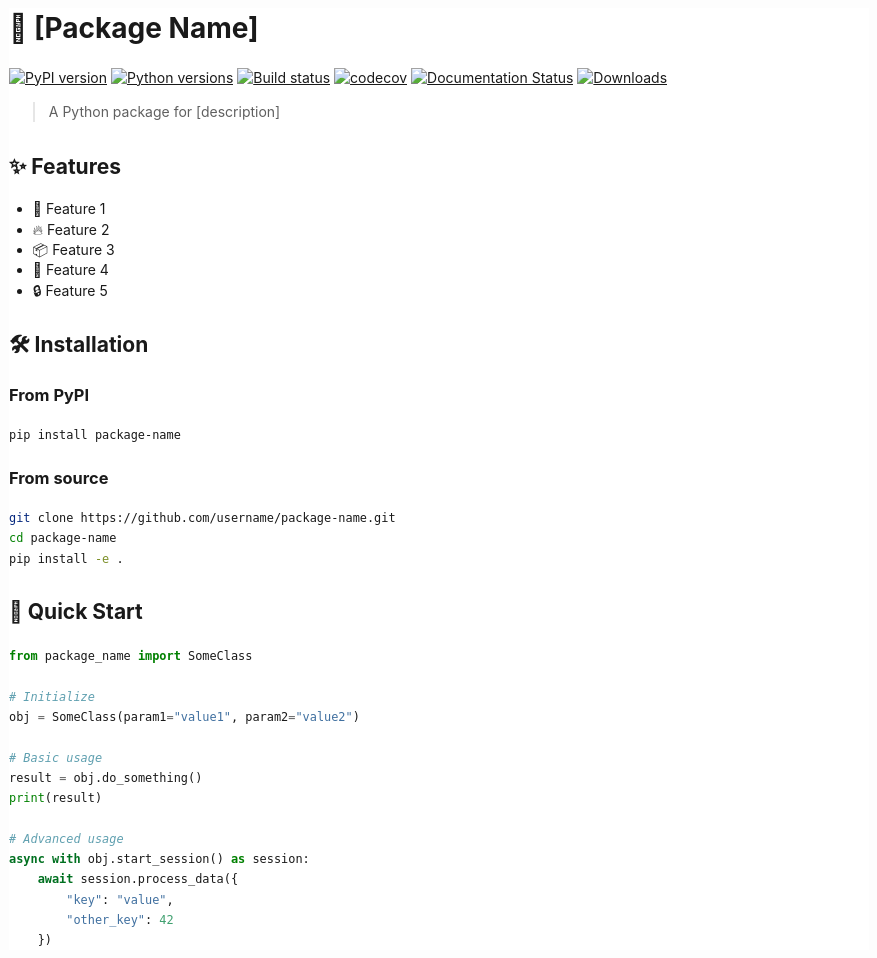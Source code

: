 # 🐍 [Package Name]

[![PyPI version](https://img.shields.io/pypi/v/package-name.svg)](https://pypi.org/project/package-name/)
[![Python versions](https://img.shields.io/pypi/pyversions/package-name.svg)](https://pypi.org/project/package-name/)
[![Build status](https://github.com/username/package-name/workflows/tests/badge.svg)](https://github.com/username/package-name/actions)
[![codecov](https://codecov.io/gh/username/package-name/branch/main/graph/badge.svg)](https://codecov.io/gh/username/package-name)
[![Documentation Status](https://readthedocs.org/projects/package-name/badge/?version=latest)](https://package-name.readthedocs.io/en/latest/?badge=latest)
[![Downloads](https://pepy.tech/badge/package-name)](https://pepy.tech/project/package-name)

> A Python package for [description]

## ✨ Features

- 🚀 Feature 1
- 🔥 Feature 2
- 📦 Feature 3
- 🎯 Feature 4
- 🔒 Feature 5

## 🛠️ Installation

### From PyPI

```bash
pip install package-name
```

### From source

```bash
git clone https://github.com/username/package-name.git
cd package-name
pip install -e .
```

## 📖 Quick Start

```python
from package_name import SomeClass

# Initialize
obj = SomeClass(param1="value1", param2="value2")

# Basic usage
result = obj.do_something()
print(result)

# Advanced usage
async with obj.start_session() as session:
    await session.process_data({
        "key": "value",
        "other_key": 42
    })
```
